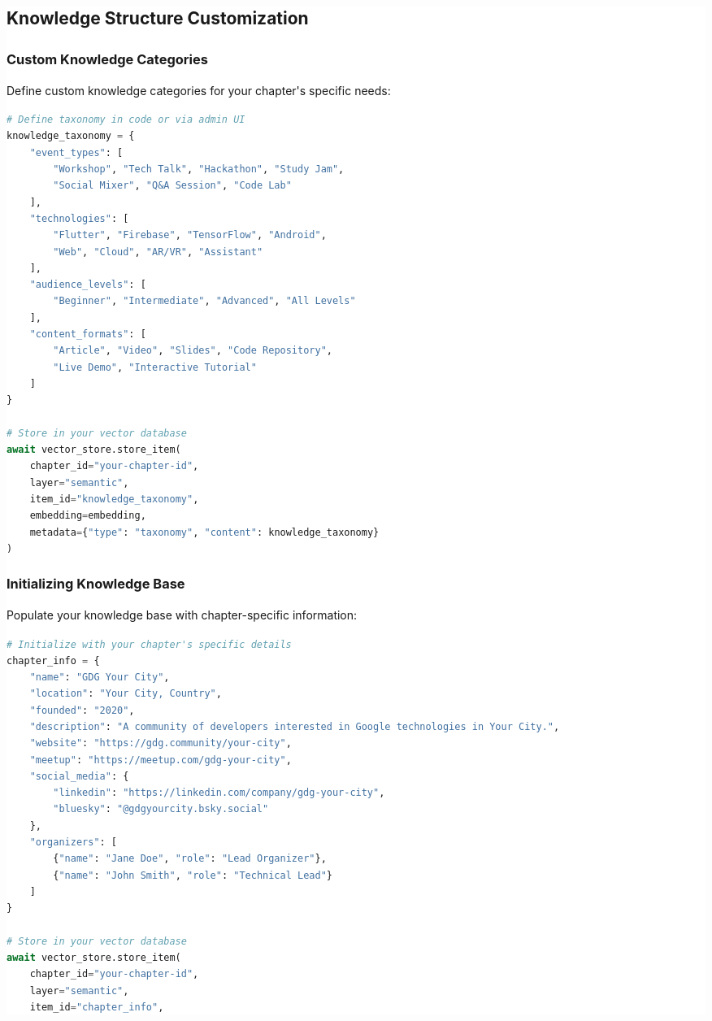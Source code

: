 ## Knowledge Structure Customization

### Custom Knowledge Categories

Define custom knowledge categories for your chapter's specific needs:

```python
# Define taxonomy in code or via admin UI
knowledge_taxonomy = {
    "event_types": [
        "Workshop", "Tech Talk", "Hackathon", "Study Jam", 
        "Social Mixer", "Q&A Session", "Code Lab"
    ],
    "technologies": [
        "Flutter", "Firebase", "TensorFlow", "Android", 
        "Web", "Cloud", "AR/VR", "Assistant"
    ],
    "audience_levels": [
        "Beginner", "Intermediate", "Advanced", "All Levels"
    ],
    "content_formats": [
        "Article", "Video", "Slides", "Code Repository", 
        "Live Demo", "Interactive Tutorial"
    ]
}

# Store in your vector database
await vector_store.store_item(
    chapter_id="your-chapter-id",
    layer="semantic",
    item_id="knowledge_taxonomy",
    embedding=embedding,
    metadata={"type": "taxonomy", "content": knowledge_taxonomy}
)
```

### Initializing Knowledge Base

Populate your knowledge base with chapter-specific information:

```python
# Initialize with your chapter's specific details
chapter_info = {
    "name": "GDG Your City",
    "location": "Your City, Country",
    "founded": "2020",
    "description": "A community of developers interested in Google technologies in Your City.",
    "website": "https://gdg.community/your-city",
    "meetup": "https://meetup.com/gdg-your-city",
    "social_media": {
        "linkedin": "https://linkedin.com/company/gdg-your-city",
        "bluesky": "@gdgyourcity.bsky.social"
    },
    "organizers": [
        {"name": "Jane Doe", "role": "Lead Organizer"},
        {"name": "John Smith", "role": "Technical Lead"}
    ]
}

# Store in your vector database
await vector_store.store_item(
    chapter_id="your-chapter-id",
    layer="semantic",
    item_id="chapter_info",
```